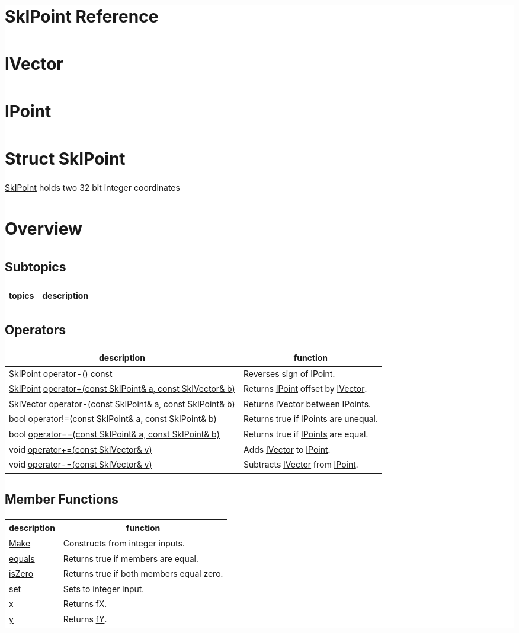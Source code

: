 SkIPoint Reference
===

# <a name="IVector"></a> IVector

# <a name="IPoint"></a> IPoint

# <a name="SkIPoint"></a> Struct SkIPoint
<a href="#SkIPoint">SkIPoint</a> holds two 32 bit integer coordinates

# <a name="Overview"></a> Overview

## <a name="Subtopics"></a> Subtopics

| topics | description |
| --- | ---  |

## <a name="Operators"></a> Operators

| description | function |
| --- | ---  |
| <a href="#SkIPoint">SkIPoint</a> <a href="#SkIPoint_minus_operator">operator-() const</a> | Reverses sign of <a href="#IPoint">IPoint</a>. |
| <a href="#SkIPoint">SkIPoint</a> <a href="#SkIPoint_add_operator">operator+(const SkIPoint& a, const SkIVector& b)</a> | Returns <a href="#IPoint">IPoint</a> offset by <a href="SkIPoint_Reference#IVector">IVector</a>. |
| <a href="SkIPoint_Reference#SkIVector">SkIVector</a> <a href="#SkIPoint_subtract_operator">operator-(const SkIPoint& a, const SkIPoint& b)</a> | Returns <a href="SkIPoint_Reference#IVector">IVector</a> between <a href="#IPoint">IPoints</a>. |
| bool <a href="#SkIPoint_notequal_operator">operator!=(const SkIPoint& a, const SkIPoint& b)</a> | Returns true if <a href="#IPoint">IPoints</a> are unequal. |
| bool <a href="#SkIPoint_equal_operator">operator==(const SkIPoint& a, const SkIPoint& b)</a> | Returns true if <a href="#IPoint">IPoints</a> are equal. |
| void <a href="#SkIPoint_addto_operator">operator+=(const SkIVector& v)</a> | Adds <a href="SkIPoint_Reference#IVector">IVector</a> to <a href="#IPoint">IPoint</a>. |
| void <a href="#SkIPoint_subtractfrom_operator">operator-=(const SkIVector& v)</a> | Subtracts <a href="SkIPoint_Reference#IVector">IVector</a> from <a href="#IPoint">IPoint</a>. |

## <a name="Member_Functions"></a> Member Functions

| description | function |
| --- | ---  |
| <a href="#SkIPoint_Make">Make</a> | Constructs from integer inputs. |
| <a href="#SkIPoint_equals">equals</a> | Returns true if members are equal. |
| <a href="#SkIPoint_isZero">isZero</a> | Returns true if both members equal zero. |
| <a href="#SkIPoint_set">set</a> | Sets to integer input. |
| <a href="#SkIPoint_x">x</a> | Returns <a href="#SkIPoint_fX">fX</a>. |
| <a href="#SkIPoint_y">y</a> | Returns <a href="#SkIPoint_fY">fY</a>. |
